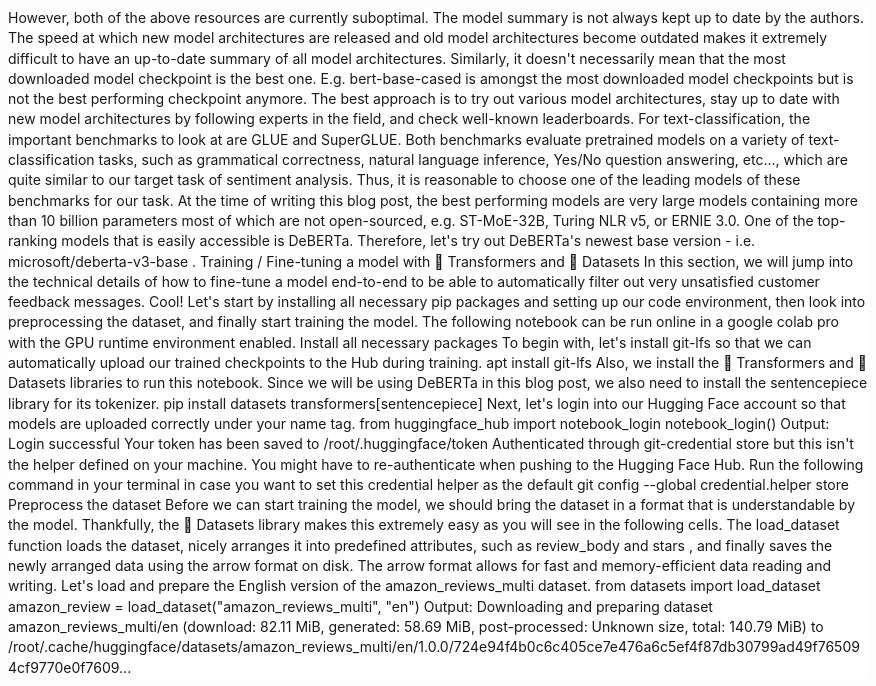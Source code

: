 However, both of the above resources are currently suboptimal. The model summary is not always kept up to date by the authors. The speed at which new model architectures are released and old model architectures become outdated makes it extremely difficult to have an up-to-date summary of all model architectures.
Similarly, it doesn't necessarily mean that the most downloaded model checkpoint is the best one. E.g. bert-base-cased
is amongst the most downloaded model checkpoints but is not the best performing checkpoint anymore.
The best approach is to try out various model architectures, stay up to date with new model architectures by following experts in the field, and check well-known leaderboards.
For text-classification, the important benchmarks to look at are GLUE and SuperGLUE. Both benchmarks evaluate pretrained models on a variety of text-classification tasks, such as grammatical correctness, natural language inference, Yes/No question answering, etc..., which are quite similar to our target task of sentiment analysis. Thus, it is reasonable to choose one of the leading models of these benchmarks for our task.
At the time of writing this blog post, the best performing models are very large models containing more than 10 billion parameters most of which are not open-sourced, e.g. ST-MoE-32B, Turing NLR v5, or
ERNIE 3.0. One of the top-ranking models that is easily accessible is DeBERTa. Therefore, let's try out DeBERTa's newest base version - i.e. microsoft/deberta-v3-base
.
Training / Fine-tuning a model with 🤗 Transformers and 🤗 Datasets
In this section, we will jump into the technical details of how to fine-tune a model end-to-end to be able to automatically filter out very unsatisfied customer feedback messages.
Cool! Let's start by installing all necessary pip packages and setting up our code environment, then look into preprocessing the dataset, and finally start training the model.
The following notebook can be run online in a google colab pro with the GPU runtime environment enabled.
Install all necessary packages
To begin with, let's install git-lfs
so that we can automatically upload our trained checkpoints to the Hub during training.
apt install git-lfs
Also, we install the 🤗 Transformers and 🤗 Datasets libraries to run this notebook. Since we will be using DeBERTa in this blog post, we also need to install the sentencepiece
library for its tokenizer.
pip install datasets transformers[sentencepiece]
Next, let's login into our Hugging Face account so that models are uploaded correctly under your name tag.
from huggingface_hub import notebook_login
notebook_login()
Output:
Login successful
Your token has been saved to /root/.huggingface/token
Authenticated through git-credential store but this isn't the helper defined on your machine.
You might have to re-authenticate when pushing to the Hugging Face Hub. Run the following command in your terminal in case you want to set this credential helper as the default
git config --global credential.helper store
Preprocess the dataset
Before we can start training the model, we should bring the dataset in a format that is understandable by the model.
Thankfully, the 🤗 Datasets library makes this extremely easy as you will see in the following cells.
The load_dataset
function loads the dataset, nicely arranges it into predefined attributes, such as review_body
and stars
, and finally saves the newly arranged data using the arrow format on disk.
The arrow format allows for fast and memory-efficient data reading and writing.
Let's load and prepare the English version of the amazon_reviews_multi
dataset.
from datasets import load_dataset
amazon_review = load_dataset("amazon_reviews_multi", "en")
Output:
Downloading and preparing dataset amazon_reviews_multi/en (download: 82.11 MiB, generated: 58.69 MiB, post-processed: Unknown size, total: 140.79 MiB) to /root/.cache/huggingface/datasets/amazon_reviews_multi/en/1.0.0/724e94f4b0c6c405ce7e476a6c5ef4f87db30799ad49f765094cf9770e0f7609...